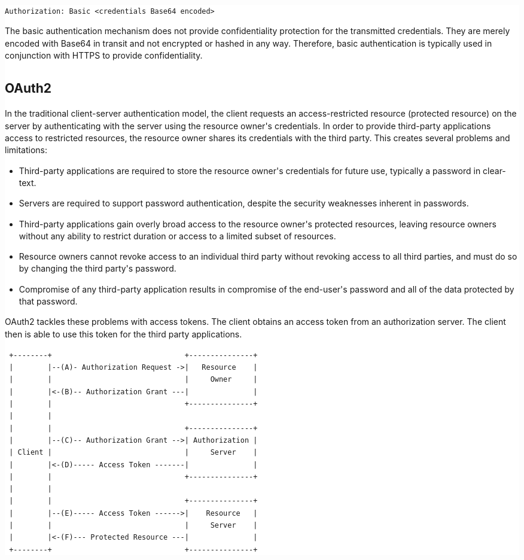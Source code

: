 `Authorization: Basic <credentials Base64 encoded>`

The basic authentication mechanism does not provide confidentiality protection for the transmitted credentials. They are merely encoded with Base64 in transit and not encrypted or hashed in any way. Therefore, basic authentication is typically used in conjunction with HTTPS to provide confidentiality.

## OAuth2
In the traditional client-server authentication model, the client requests an access-restricted resource (protected resource) on the server by authenticating with the server using the resource owner's credentials.  In order to provide third-party applications access to restricted resources, the resource owner shares its credentials with
the third party.  This creates several problems and limitations:

* Third-party applications are required to store the resource owner's credentials for future use, typically a password in clear-text.

* Servers are required to support password authentication, despite the security weaknesses inherent in passwords.

* Third-party applications gain overly broad access to the resource owner's protected resources, leaving resource owners without any ability to restrict duration or access to a limited subset of resources.

* Resource owners cannot revoke access to an individual third party without revoking access to all third parties, and must do so by changing the third party's password.

* Compromise of any third-party application results in compromise of the end-user's password and all of the data protected by that password.

OAuth2 tackles these problems with access tokens. The client obtains an access token from an authorization server. The client then is able to use this token for the third party applications. 


     +--------+                               +---------------+
     |        |--(A)- Authorization Request ->|   Resource    |
     |        |                               |     Owner     |
     |        |<-(B)-- Authorization Grant ---|               |
     |        |                               +---------------+
     |        |
     |        |                               +---------------+
     |        |--(C)-- Authorization Grant -->| Authorization |
     | Client |                               |     Server    |
     |        |<-(D)----- Access Token -------|               |
     |        |                               +---------------+
     |        |
     |        |                               +---------------+
     |        |--(E)----- Access Token ------>|    Resource   |
     |        |                               |     Server    |
     |        |<-(F)--- Protected Resource ---|               |
     +--------+                               +---------------+
